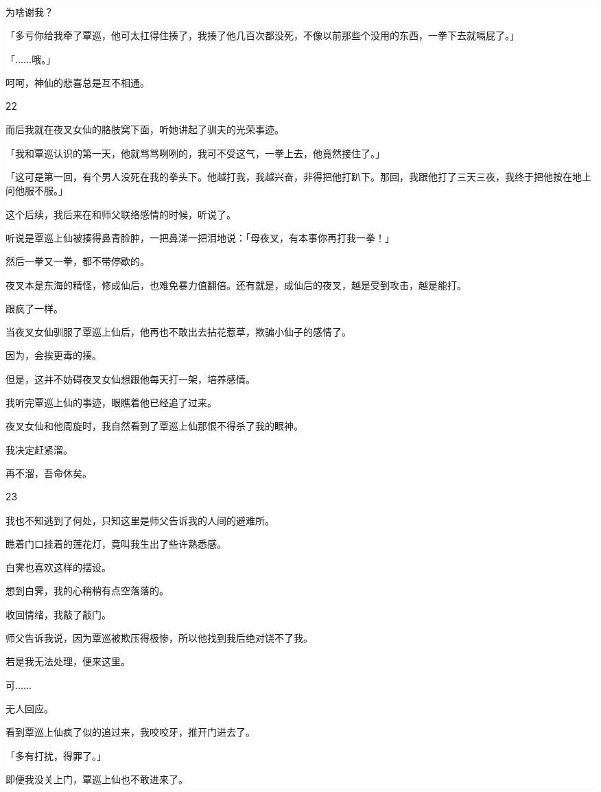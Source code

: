 为啥谢我？

「多亏你给我牵了覃巡，他可太扛得住揍了，我揍了他几百次都没死，不像以前那些个没用的东西，一拳下去就嗝屁了。」

「……哦。」

呵呵，神仙的悲喜总是互不相通。

22

而后我就在夜叉女仙的胳肢窝下面，听她讲起了驯夫的光荣事迹。

「我和覃巡认识的第一天，他就骂骂咧咧的，我可不受这气，一拳上去，他竟然接住了。」

「这可是第一回，有个男人没死在我的拳头下。他越打我，我越兴奋，非得把他打趴下。那回，我跟他打了三天三夜，我终于把他按在地上问他服不服。」

这个后续，我后来在和师父联络感情的时候，听说了。

听说是覃巡上仙被揍得鼻青脸肿，一把鼻涕一把泪地说：「母夜叉，有本事你再打我一拳！」

然后一拳又一拳，都不带停歇的。

夜叉本是东海的精怪，修成仙后，也难免暴力值翻倍。还有就是，成仙后的夜叉，越是受到攻击，越是能打。

跟疯了一样。

当夜叉女仙驯服了覃巡上仙后，他再也不敢出去拈花惹草，欺骗小仙子的感情了。

因为，会挨更毒的揍。

但是，这并不妨碍夜叉女仙想跟他每天打一架，培养感情。

我听完覃巡上仙的事迹，眼瞧着他已经追了过来。

夜叉女仙和他周旋时，我自然看到了覃巡上仙那恨不得杀了我的眼神。

我决定赶紧溜。

再不溜，吾命休矣。

23

我也不知逃到了何处，只知这里是师父告诉我的人间的避难所。

瞧着门口挂着的莲花灯，竟叫我生出了些许熟悉感。

白霁也喜欢这样的摆设。

想到白霁，我的心稍稍有点空落落的。

收回情绪，我敲了敲门。

师父告诉我说，因为覃巡被欺压得极惨，所以他找到我后绝对饶不了我。

若是我无法处理，便来这里。

可……

无人回应。

看到覃巡上仙疯了似的追过来，我咬咬牙，推开门进去了。

「多有打扰，得罪了。」

即便我没关上门，覃巡上仙也不敢进来了。
